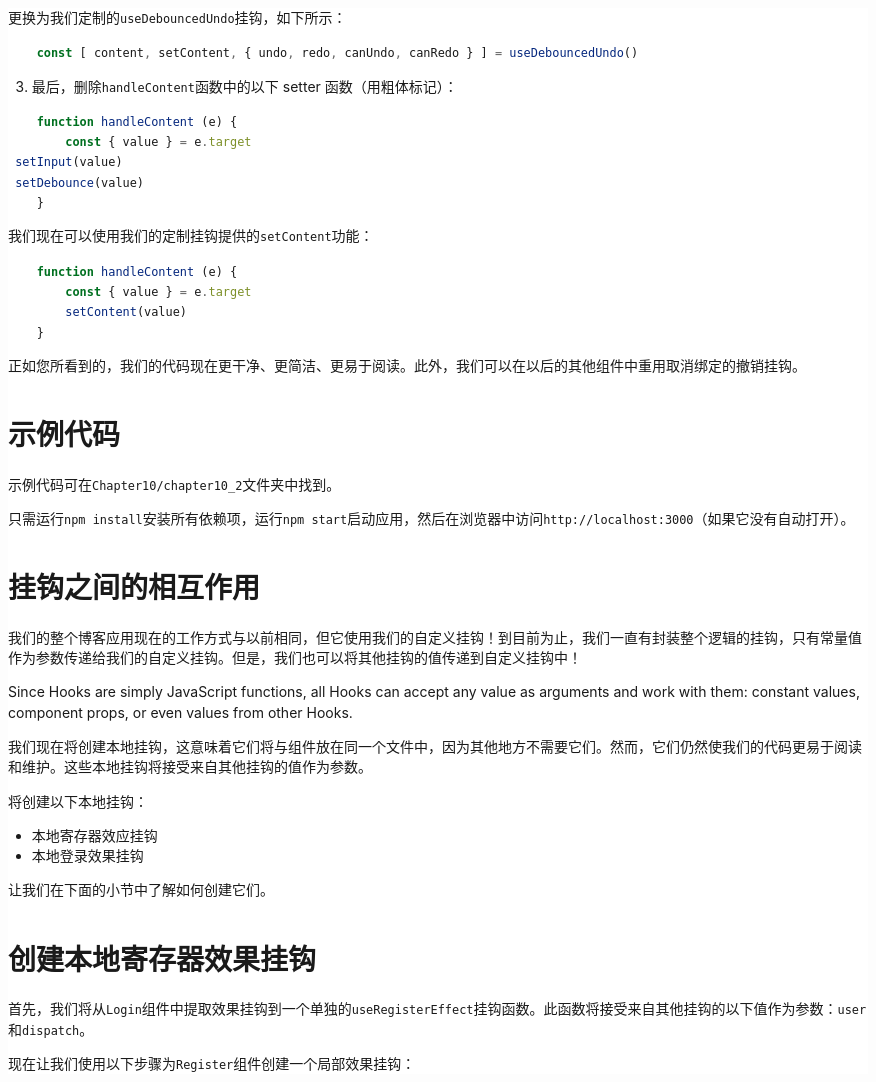 更换为我们定制的`useDebouncedUndo`挂钩，如下所示：

```jsx
    const [ content, setContent, { undo, redo, canUndo, canRedo } ] = useDebouncedUndo()
```

3.  最后，删除`handleContent`函数中的以下 setter 函数（用粗体标记）：

```jsx
    function handleContent (e) {
        const { value } = e.target
 setInput(value)
 setDebounce(value)
    }
```

我们现在可以使用我们的定制挂钩提供的`setContent`功能：

```jsx
    function handleContent (e) {
        const { value } = e.target
        setContent(value)
    }
```

正如您所看到的，我们的代码现在更干净、更简洁、更易于阅读。此外，我们可以在以后的其他组件中重用取消绑定的撤销挂钩。

# 示例代码

示例代码可在`Chapter10/chapter10_2`文件夹中找到。

只需运行`npm install`安装所有依赖项，运行`npm start`启动应用，然后在浏览器中访问`http://localhost:3000`（如果它没有自动打开）。

# 挂钩之间的相互作用

我们的整个博客应用现在的工作方式与以前相同，但它使用我们的自定义挂钩！到目前为止，我们一直有封装整个逻辑的挂钩，只有常量值作为参数传递给我们的自定义挂钩。但是，我们也可以将其他挂钩的值传递到自定义挂钩中！

Since Hooks are simply JavaScript functions, all Hooks can accept any value as arguments and work with them: constant values, component props, or even values from other Hooks.

我们现在将创建本地挂钩，这意味着它们将与组件放在同一个文件中，因为其他地方不需要它们。然而，它们仍然使我们的代码更易于阅读和维护。这些本地挂钩将接受来自其他挂钩的值作为参数。

将创建以下本地挂钩：

*   本地寄存器效应挂钩
*   本地登录效果挂钩

让我们在下面的小节中了解如何创建它们。

# 创建本地寄存器效果挂钩

首先，我们将从`Login`组件中提取效果挂钩到一个单独的`useRegisterEffect`挂钩函数。此函数将接受来自其他挂钩的以下值作为参数：`user`和`dispatch`。

现在让我们使用以下步骤为`Register`组件创建一个局部效果挂钩：
